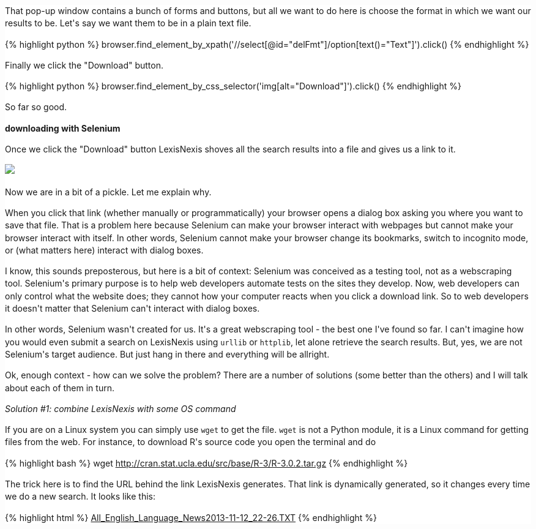 That pop-up window contains a bunch of forms and buttons, but all we want to do here is choose the format in which we want our results to be. Let's say we want them to be in a plain text file.

{% highlight python %}
browser.find_element_by_xpath('//select[@id="delFmt"]/option[text()="Text"]').click()
{% endhighlight %}

Finally we click the "Download" button.

{% highlight python %}
browser.find_element_by_css_selector('img[alt=\"Download\"]').click()
{% endhighlight %}

So far so good. 

<strong>downloading with Selenium</strong>

Once we click the "Download" button LexisNexis shoves all the search results into a file and gives us a link to it. 

[![](http://i.imgur.com/RoUt7Nh.jpg)](http://imgur.com/RoUt7Nh)

Now we are in a bit of a pickle. Let me explain why.

When you click that link (whether manually or programmatically) your browser opens a dialog box asking you where you want to save that file. That is a problem here because Selenium can make your browser interact with webpages but cannot make your browser interact with itself. In other words, Selenium cannot make your browser change its bookmarks, switch to incognito mode, or (what matters here) interact with dialog boxes.

I know, this sounds preposterous, but here is a bit of context: Selenium was conceived as a testing tool, not as a webscraping tool. Selenium's primary purpose is to help web developers automate tests on the sites they develop. Now, web developers can only control what the website does; they cannot how your computer reacts when you click a download link. So to web developers it doesn't matter that Selenium can't interact with dialog boxes.

In other words, Selenium wasn't created for us. It's a great webscraping tool - the best one I've found so far. I can't imagine how you would even submit a search on LexisNexis using `urllib` or `httplib`, let alone retrieve the search results. But, yes, we are not Selenium's target audience. But just hang in there and everything will be allright.

Ok, enough context - how can we solve the problem? There are a number of solutions (some better than the others) and I will talk about each of them in turn.

_Solution #1: combine LexisNexis with some OS command_

If you are on a Linux system you can simply use `wget` to get the file. `wget` is not a Python module, it is a Linux command for getting files from the web. For instance, to download R's source code you open the terminal and do

{% highlight bash %}
wget http://cran.stat.ucla.edu/src/base/R-3/R-3.0.2.tar.gz
{% endhighlight %}

The trick here is to find the URL behind the link LexisNexis generates. That link is dynamically generated, so it changes every time we do a new search. It looks like this:

{% highlight html %}
<a href="/lnacui2api/delivery/DownloadDoc.do?fileSize=5000&amp;dnldFilePath=%2Fl-n%2Fshared%2Fprod%2Fdiscus%2Fqds%2Frepository%2Fdocs%2F6%2F43%2F2827%3A436730436%2Fformatted_doc&amp;zipDelivery=false&amp;dnldFileName=All_English_Language_News2013-11-12_22-26.TXT&amp;jobHandle=2827%3A436730436">All_English_Language_News2013-11-12_22-26.TXT</a>
{% endhighlight %}
